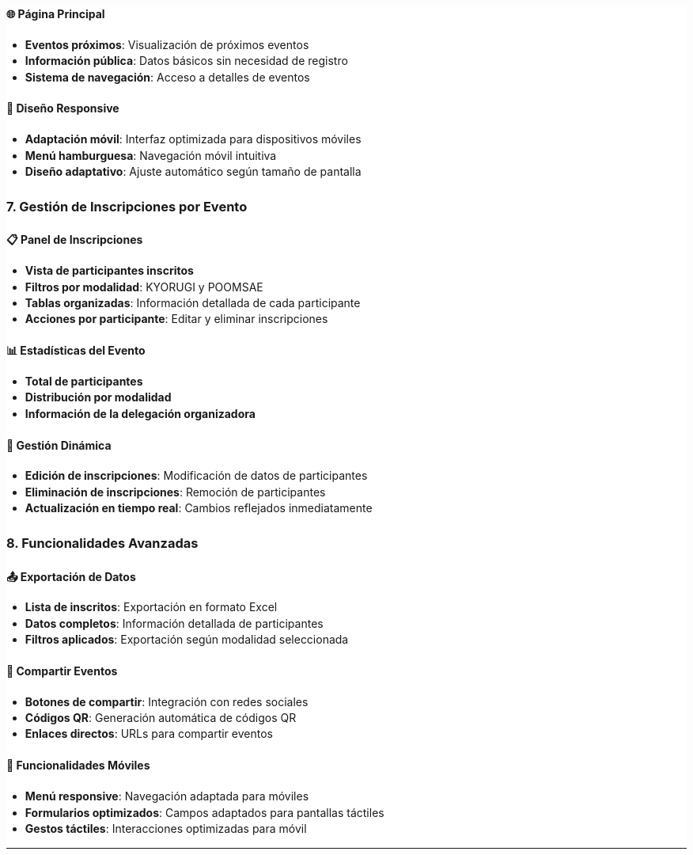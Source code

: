 #### 🌐 Página Principal

- **Eventos próximos**: Visualización de próximos eventos
- **Información pública**: Datos básicos sin necesidad de registro
- **Sistema de navegación**: Acceso a detalles de eventos

#### 📱 Diseño Responsive

- **Adaptación móvil**: Interfaz optimizada para dispositivos móviles
- **Menú hamburguesa**: Navegación móvil intuitiva
- **Diseño adaptativo**: Ajuste automático según tamaño de pantalla

### 7. **Gestión de Inscripciones por Evento**

#### 📋 Panel de Inscripciones

- **Vista de participantes inscritos**
- **Filtros por modalidad**: KYORUGI y POOMSAE
- **Tablas organizadas**: Información detallada de cada participante
- **Acciones por participante**: Editar y eliminar inscripciones

#### 📊 Estadísticas del Evento

- **Total de participantes**
- **Distribución por modalidad**
- **Información de la delegación organizadora**

#### 🔄 Gestión Dinámica

- **Edición de inscripciones**: Modificación de datos de participantes
- **Eliminación de inscripciones**: Remoción de participantes
- **Actualización en tiempo real**: Cambios reflejados inmediatamente

### 8. **Funcionalidades Avanzadas**

#### 📤 Exportación de Datos

- **Lista de inscritos**: Exportación en formato Excel
- **Datos completos**: Información detallada de participantes
- **Filtros aplicados**: Exportación según modalidad seleccionada

#### 🔗 Compartir Eventos

- **Botones de compartir**: Integración con redes sociales
- **Códigos QR**: Generación automática de códigos QR
- **Enlaces directos**: URLs para compartir eventos

#### 📱 Funcionalidades Móviles

- **Menú responsive**: Navegación adaptada para móviles
- **Formularios optimizados**: Campos adaptados para pantallas táctiles
- **Gestos táctiles**: Interacciones optimizadas para móvil

---
